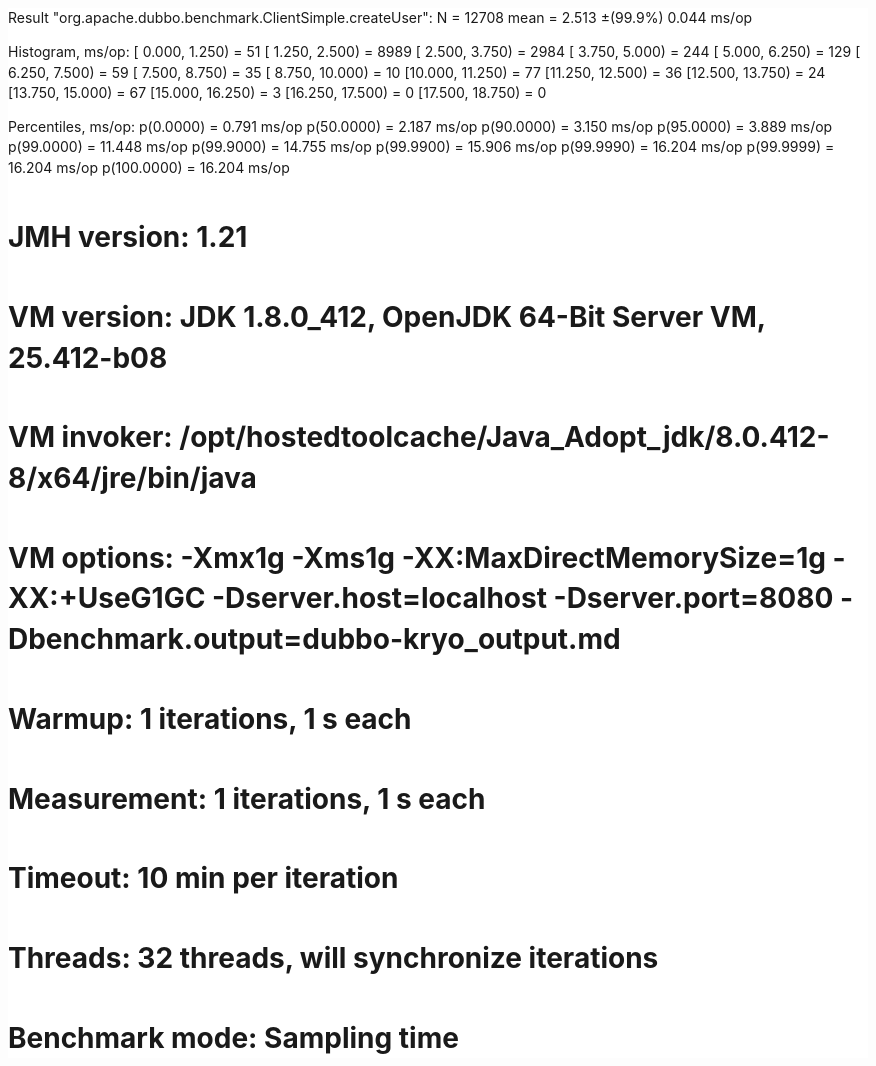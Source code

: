 

Result "org.apache.dubbo.benchmark.ClientSimple.createUser":
  N = 12708
  mean =      2.513 ±(99.9%) 0.044 ms/op

  Histogram, ms/op:
    [ 0.000,  1.250) = 51 
    [ 1.250,  2.500) = 8989 
    [ 2.500,  3.750) = 2984 
    [ 3.750,  5.000) = 244 
    [ 5.000,  6.250) = 129 
    [ 6.250,  7.500) = 59 
    [ 7.500,  8.750) = 35 
    [ 8.750, 10.000) = 10 
    [10.000, 11.250) = 77 
    [11.250, 12.500) = 36 
    [12.500, 13.750) = 24 
    [13.750, 15.000) = 67 
    [15.000, 16.250) = 3 
    [16.250, 17.500) = 0 
    [17.500, 18.750) = 0 

  Percentiles, ms/op:
      p(0.0000) =      0.791 ms/op
     p(50.0000) =      2.187 ms/op
     p(90.0000) =      3.150 ms/op
     p(95.0000) =      3.889 ms/op
     p(99.0000) =     11.448 ms/op
     p(99.9000) =     14.755 ms/op
     p(99.9900) =     15.906 ms/op
     p(99.9990) =     16.204 ms/op
     p(99.9999) =     16.204 ms/op
    p(100.0000) =     16.204 ms/op


# JMH version: 1.21
# VM version: JDK 1.8.0_412, OpenJDK 64-Bit Server VM, 25.412-b08
# VM invoker: /opt/hostedtoolcache/Java_Adopt_jdk/8.0.412-8/x64/jre/bin/java
# VM options: -Xmx1g -Xms1g -XX:MaxDirectMemorySize=1g -XX:+UseG1GC -Dserver.host=localhost -Dserver.port=8080 -Dbenchmark.output=dubbo-kryo_output.md
# Warmup: 1 iterations, 1 s each
# Measurement: 1 iterations, 1 s each
# Timeout: 10 min per iteration
# Threads: 32 threads, will synchronize iterations
# Benchmark mode: Sampling time